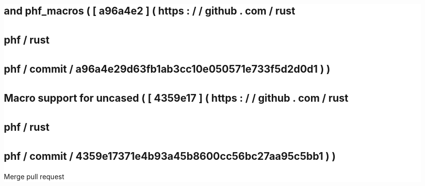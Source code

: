 and
phf_macros
(
[
a96a4e2
]
(
https
:
/
/
github
.
com
/
rust
-
phf
/
rust
-
phf
/
commit
/
a96a4e29d63fb1ab3cc10e050571e733f5d2d0d1
)
)
-
Macro
support
for
uncased
(
[
4359e17
]
(
https
:
/
/
github
.
com
/
rust
-
phf
/
rust
-
phf
/
commit
/
4359e17371e4b93a45b8600cc56bc27aa95c5bb1
)
)
-
Merge
pull
request
#